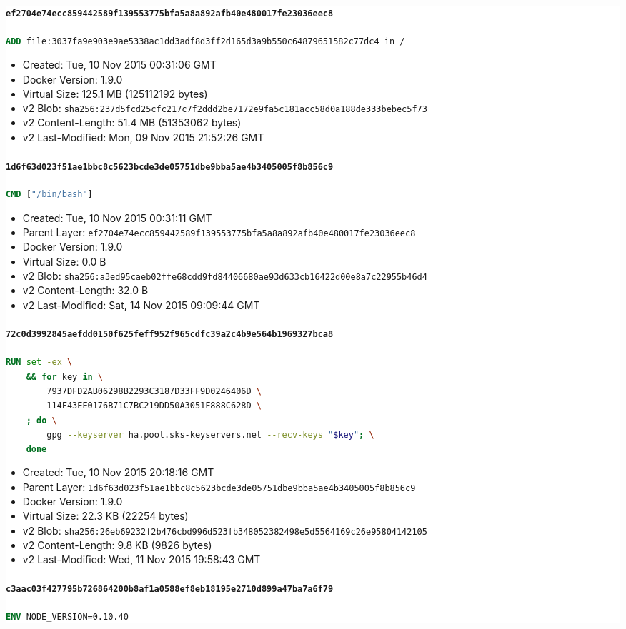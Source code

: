 #### `ef2704e74ecc859442589f139553775bfa5a8a892afb40e480017fe23036eec8`

```dockerfile
ADD file:3037fa9e903e9ae5338ac1dd3adf8d3ff2d165d3a9b550c64879651582c77dc4 in /
```

-	Created: Tue, 10 Nov 2015 00:31:06 GMT
-	Docker Version: 1.9.0
-	Virtual Size: 125.1 MB (125112192 bytes)
-	v2 Blob: `sha256:237d5fcd25cfc217c7f2ddd2be7172e9fa5c181acc58d0a188de333bebec5f73`
-	v2 Content-Length: 51.4 MB (51353062 bytes)
-	v2 Last-Modified: Mon, 09 Nov 2015 21:52:26 GMT

#### `1d6f63d023f51ae1bbc8c5623bcde3de05751dbe9bba5ae4b3405005f8b856c9`

```dockerfile
CMD ["/bin/bash"]
```

-	Created: Tue, 10 Nov 2015 00:31:11 GMT
-	Parent Layer: `ef2704e74ecc859442589f139553775bfa5a8a892afb40e480017fe23036eec8`
-	Docker Version: 1.9.0
-	Virtual Size: 0.0 B
-	v2 Blob: `sha256:a3ed95caeb02ffe68cdd9fd84406680ae93d633cb16422d00e8a7c22955b46d4`
-	v2 Content-Length: 32.0 B
-	v2 Last-Modified: Sat, 14 Nov 2015 09:09:44 GMT

#### `72c0d3992845aefdd0150f625feff952f965cdfc39a2c4b9e564b1969327bca8`

```dockerfile
RUN set -ex \
	&& for key in \
		7937DFD2AB06298B2293C3187D33FF9D0246406D \
		114F43EE0176B71C7BC219DD50A3051F888C628D \
	; do \
		gpg --keyserver ha.pool.sks-keyservers.net --recv-keys "$key"; \
	done
```

-	Created: Tue, 10 Nov 2015 20:18:16 GMT
-	Parent Layer: `1d6f63d023f51ae1bbc8c5623bcde3de05751dbe9bba5ae4b3405005f8b856c9`
-	Docker Version: 1.9.0
-	Virtual Size: 22.3 KB (22254 bytes)
-	v2 Blob: `sha256:26eb69232f2b476cbd996d523fb348052382498e5d5564169c26e95804142105`
-	v2 Content-Length: 9.8 KB (9826 bytes)
-	v2 Last-Modified: Wed, 11 Nov 2015 19:58:43 GMT

#### `c3aac03f427795b726864200b8af1a0588ef8eb18195e2710d899a47ba7a6f79`

```dockerfile
ENV NODE_VERSION=0.10.40
```
